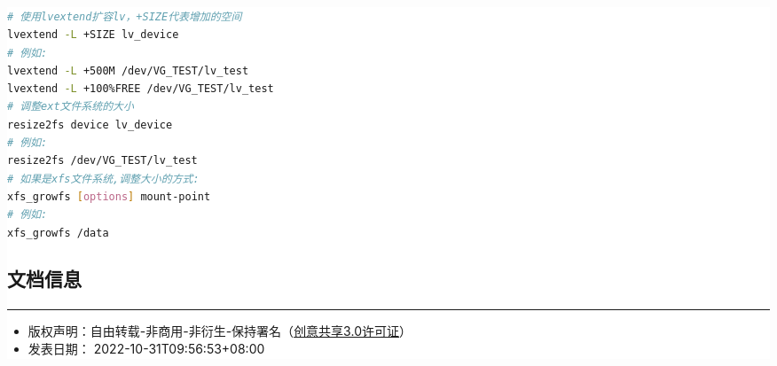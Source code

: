 ```bash
# 使用lvextend扩容lv，+SIZE代表增加的空间
lvextend -L +SIZE lv_device
# 例如:
lvextend -L +500M /dev/VG_TEST/lv_test 
lvextend -L +100%FREE /dev/VG_TEST/lv_test 
# 调整ext文件系统的大小
resize2fs device lv_device
# 例如: 
resize2fs /dev/VG_TEST/lv_test 
# 如果是xfs文件系统,调整大小的方式:
xfs_growfs [options] mount-point
# 例如:
xfs_growfs /data
```



## 文档信息
---
- 版权声明：自由转载-非商用-非衍生-保持署名（[创意共享3.0许可证](https://creativecommons.org/licenses/by-nc-nd/3.0/deed.zh)）
- 发表日期： 2022-10-31T09:56:53+08:00

